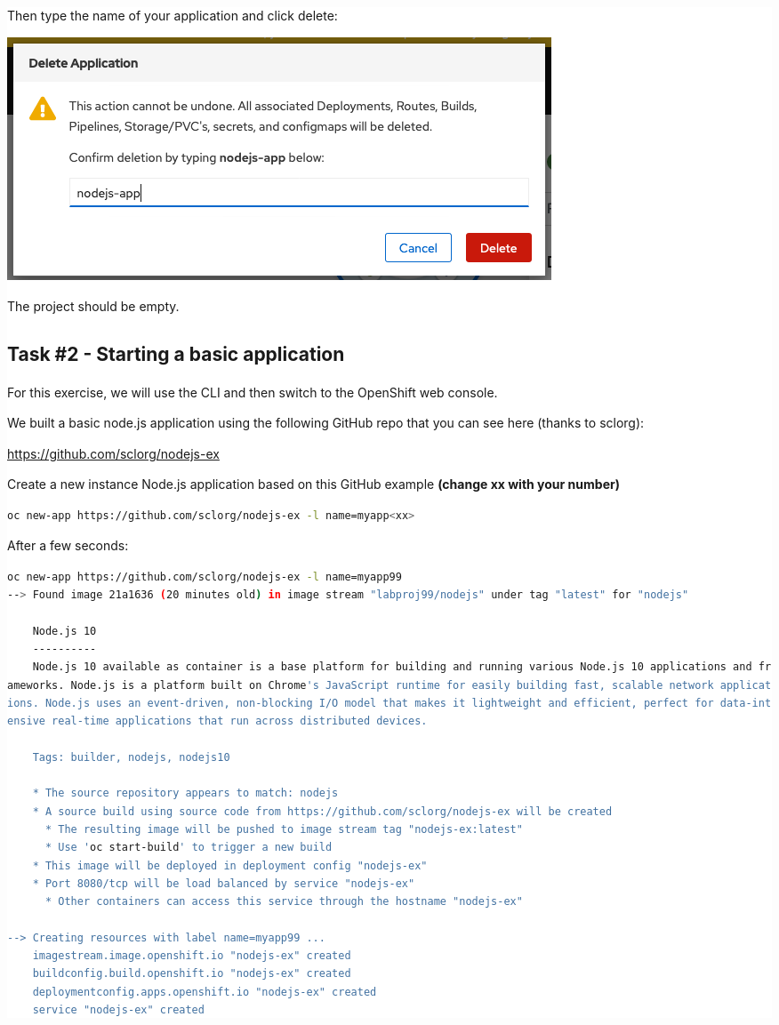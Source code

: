 Then type the name of your application and click delete:

![image-20200405165859742](images/image-20200405165859742-6098739.png)

The project should be empty. 



## Task #2 - Starting a basic application

For this exercise, we will use the CLI and then switch to the OpenShift web console.

We built a basic node.js application using the following GitHub repo that you can see here (thanks to sclorg):

<https://github.com/sclorg/nodejs-ex>

Create a new instance Node.js application based on this GitHub example **(change xx with your number)**

```bash
oc new-app https://github.com/sclorg/nodejs-ex -l name=myapp<xx>
```

After a few seconds:

```bash
oc new-app https://github.com/sclorg/nodejs-ex -l name=myapp99
--> Found image 21a1636 (20 minutes old) in image stream "labproj99/nodejs" under tag "latest" for "nodejs"

    Node.js 10 
    ---------- 
    Node.js 10 available as container is a base platform for building and running various Node.js 10 applications and frameworks. Node.js is a platform built on Chrome's JavaScript runtime for easily building fast, scalable network applications. Node.js uses an event-driven, non-blocking I/O model that makes it lightweight and efficient, perfect for data-intensive real-time applications that run across distributed devices.

    Tags: builder, nodejs, nodejs10

    * The source repository appears to match: nodejs
    * A source build using source code from https://github.com/sclorg/nodejs-ex will be created
      * The resulting image will be pushed to image stream tag "nodejs-ex:latest"
      * Use 'oc start-build' to trigger a new build
    * This image will be deployed in deployment config "nodejs-ex"
    * Port 8080/tcp will be load balanced by service "nodejs-ex"
      * Other containers can access this service through the hostname "nodejs-ex"

--> Creating resources with label name=myapp99 ...
    imagestream.image.openshift.io "nodejs-ex" created
    buildconfig.build.openshift.io "nodejs-ex" created
    deploymentconfig.apps.openshift.io "nodejs-ex" created
    service "nodejs-ex" created
```